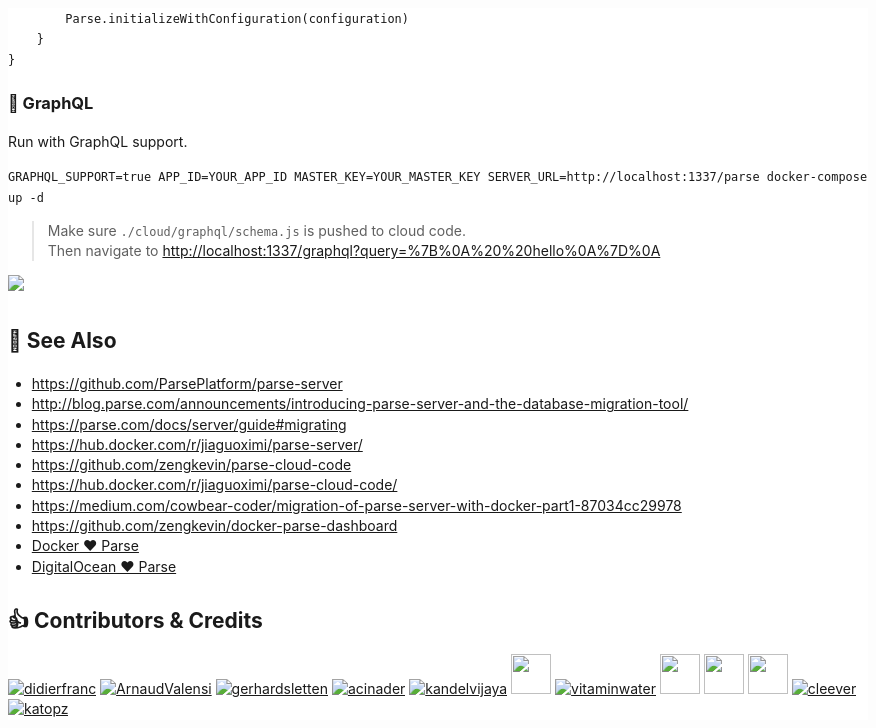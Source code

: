 ```
        Parse.initializeWithConfiguration(configuration)
    }
}
```

### :paperclip: GraphQL
Run with GraphQL support.
```shell
GRAPHQL_SUPPORT=true APP_ID=YOUR_APP_ID MASTER_KEY=YOUR_MASTER_KEY SERVER_URL=http://localhost:1337/parse docker-compose up -d
```
> Make sure `./cloud/graphql/schema.js` is pushed to cloud code.  
> Then navigate to [http://localhost:1337/graphql?query=%7B%0A%20%20hello%0A%7D%0A](http://localhost:1337/graphql?query=%7B%0A%20%20hello%0A%7D%0A)  

![](./art/graphql.png)

## :eyes: See Also
* https://github.com/ParsePlatform/parse-server
* http://blog.parse.com/announcements/introducing-parse-server-and-the-database-migration-tool/
* https://parse.com/docs/server/guide#migrating
* https://hub.docker.com/r/jiaguoximi/parse-server/
* https://github.com/zengkevin/parse-cloud-code
* https://hub.docker.com/r/jiaguoximi/parse-cloud-code/
* https://medium.com/cowbear-coder/migration-of-parse-server-with-docker-part1-87034cc29978
* https://github.com/zengkevin/docker-parse-dashboard
* [Docker ❤ Parse](https://medium.com/@katopz/docker-parse-782d27761e24)
* [DigitalOcean ❤ Parse](https://medium.com/@katopz/digitalocean-parse-e68d8b71e8eb)

## :thumbsup: Contributors & Credits
[![didierfranc](https://github.com/didierfranc.png?size=40)](https://github.com/didierfranc)
[![ArnaudValensi](https://github.com/ArnaudValensi.png?size=40)](https://github.com/ArnaudValensi)
[![gerhardsletten](https://github.com/gerhardsletten.png?size=40)](https://github.com/gerhardsletten)
[![acinader](https://github.com/acinader.png?size=40)](https://github.com/acinader)
[![kandelvijaya](https://github.com/kandelvijaya.png?size=40)](https://github.com/kandelvijaya)
[<img src="https://github.com/mjdev.png?size=40" data-canonical-src="https://github.com/mjdev.png?size=40" width="40" height="40"/>](https://github.com/mjdev)
[![vitaminwater](https://github.com/vitaminwater.png?size=40)](https://github.com/vitaminwater)
[<img src="https://github.com/euklid.png?size=40" data-canonical-src="https://github.com/euklid.png?size=40" width="40" height="40"/>](https://github.com/euklid)
[<img src="https://github.com/walkerlee.png?size=40" data-canonical-src="https://github.com/walkerlee.png?size=40" width="40" height="40"/>](https://github.com/walkerlee)
[<img src="https://github.com/chainkite.png?size=40" data-canonical-src="https://github.com/chainkite.png?size=40" width="40" height="40"/>](https://github.com/chainkite)
[![cleever](https://github.com/cleever.png?size=40)](https://github.com/cleever)
[![katopz](https://github.com/katopz.png?size=40)](https://github.com/katopz)
